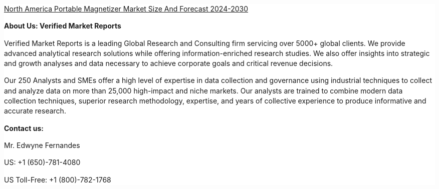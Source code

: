 <a href="https://www.verifiedmarketreports.com/product/portable-magnetizer-market/">North America Portable Magnetizer Market Size And Forecast 2024-2030</a></strong></span></p></blockquote><p><strong>About Us: Verified Market Reports</strong></p><p>Verified Market Reports is a leading Global Research and Consulting firm servicing over 5000+ global clients. We provide advanced analytical research solutions while offering information-enriched research studies. We also offer insights into strategic and growth analyses and data necessary to achieve corporate goals and critical revenue decisions.</p><p>Our 250 Analysts and SMEs offer a high level of expertise in data collection and governance using industrial techniques to collect and analyze data on more than 25,000 high-impact and niche markets. Our analysts are trained to combine modern data collection techniques, superior research methodology, expertise, and years of collective experience to produce informative and accurate research.</p><p><strong>Contact us:</strong></p><p>Mr. Edwyne Fernandes</p><p>US: +1 (650)-781-4080</p><p>US Toll-Free: +1 (800)-782-1768</p>
